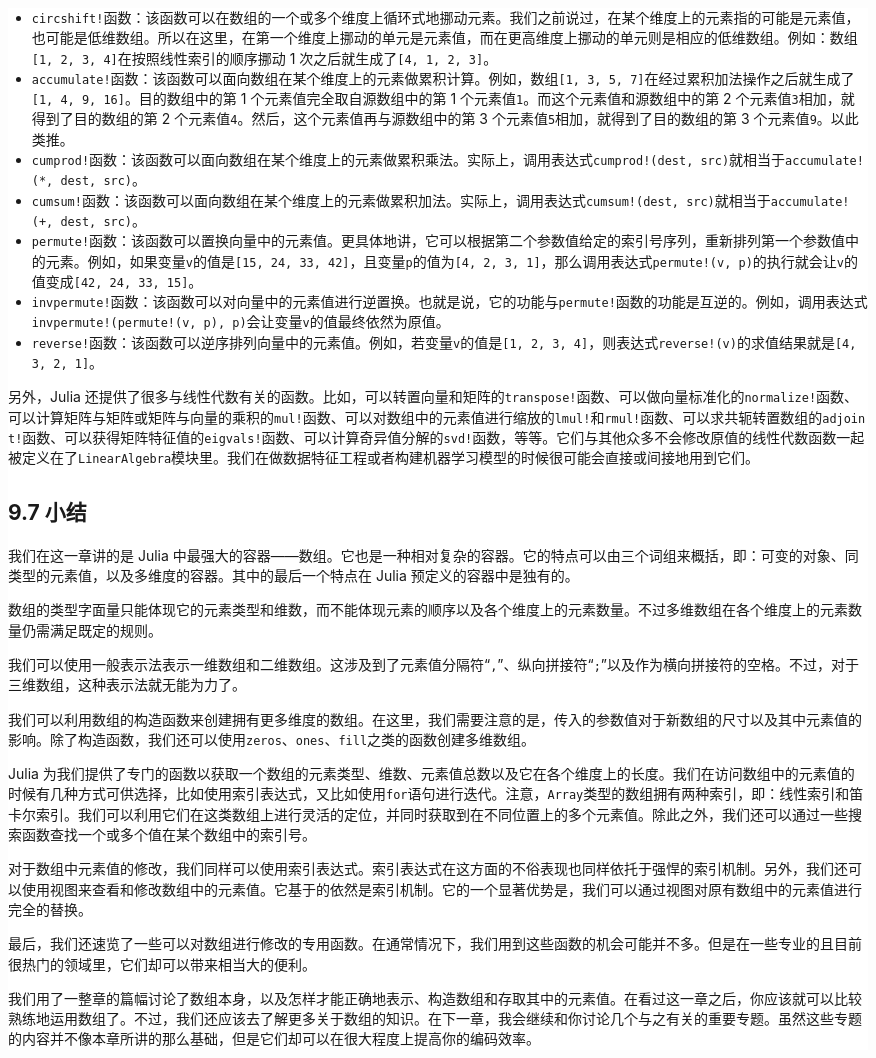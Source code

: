 - `circshift!`函数：该函数可以在数组的一个或多个维度上循环式地挪动元素。我们之前说过，在某个维度上的元素指的可能是元素值，也可能是低维数组。所以在这里，在第一个维度上挪动的单元是元素值，而在更高维度上挪动的单元则是相应的低维数组。例如：数组`[1, 2, 3, 4]`在按照线性索引的顺序挪动 1 次之后就生成了`[4, 1, 2, 3]`。
- `accumulate!`函数：该函数可以面向数组在某个维度上的元素做累积计算。例如，数组`[1, 3, 5, 7]`在经过累积加法操作之后就生成了`[1, 4, 9, 16]`。目的数组中的第 1 个元素值完全取自源数组中的第 1 个元素值`1`。而这个元素值和源数组中的第 2 个元素值`3`相加，就得到了目的数组的第 2 个元素值`4`。然后，这个元素值再与源数组中的第 3 个元素值`5`相加，就得到了目的数组的第 3 个元素值`9`。以此类推。
- `cumprod!`函数：该函数可以面向数组在某个维度上的元素做累积乘法。实际上，调用表达式`cumprod!(dest, src)`就相当于`accumulate!(*, dest, src)`。
- `cumsum!`函数：该函数可以面向数组在某个维度上的元素做累积加法。实际上，调用表达式`cumsum!(dest, src)`就相当于`accumulate!(+, dest, src)`。
- `permute!`函数：该函数可以置换向量中的元素值。更具体地讲，它可以根据第二个参数值给定的索引号序列，重新排列第一个参数值中的元素。例如，如果变量`v`的值是`[15, 24, 33, 42]`，且变量`p`的值为`[4, 2, 3, 1]`，那么调用表达式`permute!(v, p)`的执行就会让`v`的值变成`[42, 24, 33, 15]`。
- `invpermute!`函数：该函数可以对向量中的元素值进行逆置换。也就是说，它的功能与`permute!`函数的功能是互逆的。例如，调用表达式`invpermute!(permute!(v, p), p)`会让变量`v`的值最终依然为原值。
- `reverse!`函数：该函数可以逆序排列向量中的元素值。例如，若变量`v`的值是`[1, 2, 3, 4]`，则表达式`reverse!(v)`的求值结果就是`[4, 3, 2, 1]`。

另外，Julia 还提供了很多与线性代数有关的函数。比如，可以转置向量和矩阵的`transpose!`函数、可以做向量标准化的`normalize!`函数、可以计算矩阵与矩阵或矩阵与向量的乘积的`mul!`函数、可以对数组中的元素值进行缩放的`lmul!`和`rmul!`函数、可以求共轭转置数组的`adjoint!`函数、可以获得矩阵特征值的`eigvals!`函数、可以计算奇异值分解的`svd!`函数，等等。它们与其他众多不会修改原值的线性代数函数一起被定义在了`LinearAlgebra`模块里。我们在做数据特征工程或者构建机器学习模型的时候很可能会直接或间接地用到它们。

## 9.7 小结

我们在这一章讲的是 Julia 中最强大的容器——数组。它也是一种相对复杂的容器。它的特点可以由三个词组来概括，即：可变的对象、同类型的元素值，以及多维度的容器。其中的最后一个特点在 Julia 预定义的容器中是独有的。

数组的类型字面量只能体现它的元素类型和维数，而不能体现元素的顺序以及各个维度上的元素数量。不过多维数组在各个维度上的元素数量仍需满足既定的规则。

我们可以使用一般表示法表示一维数组和二维数组。这涉及到了元素值分隔符“`,`”、纵向拼接符“`;`”以及作为横向拼接符的空格。不过，对于三维数组，这种表示法就无能为力了。

我们可以利用数组的构造函数来创建拥有更多维度的数组。在这里，我们需要注意的是，传入的参数值对于新数组的尺寸以及其中元素值的影响。除了构造函数，我们还可以使用`zeros`、`ones`、`fill`之类的函数创建多维数组。

Julia 为我们提供了专门的函数以获取一个数组的元素类型、维数、元素值总数以及它在各个维度上的长度。我们在访问数组中的元素值的时候有几种方式可供选择，比如使用索引表达式，又比如使用`for`语句进行迭代。注意，`Array`类型的数组拥有两种索引，即：线性索引和笛卡尔索引。我们可以利用它们在这类数组上进行灵活的定位，并同时获取到在不同位置上的多个元素值。除此之外，我们还可以通过一些搜索函数查找一个或多个值在某个数组中的索引号。

对于数组中元素值的修改，我们同样可以使用索引表达式。索引表达式在这方面的不俗表现也同样依托于强悍的索引机制。另外，我们还可以使用视图来查看和修改数组中的元素值。它基于的依然是索引机制。它的一个显著优势是，我们可以通过视图对原有数组中的元素值进行完全的替换。

最后，我们还速览了一些可以对数组进行修改的专用函数。在通常情况下，我们用到这些函数的机会可能并不多。但是在一些专业的且目前很热门的领域里，它们却可以带来相当大的便利。

我们用了一整章的篇幅讨论了数组本身，以及怎样才能正确地表示、构造数组和存取其中的元素值。在看过这一章之后，你应该就可以比较熟练地运用数组了。不过，我们还应该去了解更多关于数组的知识。在下一章，我会继续和你讨论几个与之有关的重要专题。虽然这些专题的内容并不像本章所讲的那么基础，但是它们却可以在很大程度上提高你的编码效率。
